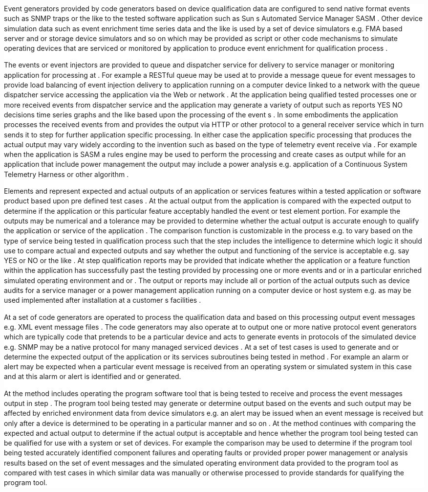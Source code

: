 Event generators provided by code generators based on device qualification data are configured to send native format events such as SNMP traps or the like to the tested software application such as Sun s Automated Service Manager SASM . Other device simulation data such as event enrichment time series data and the like is used by a set of device simulators e.g. FMA based server and or storage device simulators and so on which may be provided as script or other code mechanisms to simulate operating devices that are serviced or monitored by application to produce event enrichment for qualification process .

The events or event injectors are provided to queue and dispatcher service for delivery to service manager or monitoring application for processing at . For example a RESTful queue may be used at to provide a message queue for event messages to provide load balancing of event injection delivery to application running on a computer device linked to a network with the queue dispatcher service accessing the application via the Web or network . At the application being qualified tested processes one or more received events from dispatcher service and the application may generate a variety of output such as reports YES NO decisions time series graphs and the like based upon the processing of the event s . In some embodiments the application processes the received events from and provides the output via HTTP or other protocol to a general receiver service which in turn sends it to step for further application specific processing. In either case the application specific processing that produces the actual output may vary widely according to the invention such as based on the type of telemetry event receive via . For example when the application is SASM a rules engine may be used to perform the processing and create cases as output while for an application that include power management the output may include a power analysis e.g. application of a Continuous System Telemetry Harness or other algorithm .

Elements and represent expected and actual outputs of an application or services features within a tested application or software product based upon pre defined test cases . At the actual output from the application is compared with the expected output to determine if the application or this particular feature acceptably handled the event or test element portion. For example the outputs may be numerical and a tolerance may be provided to determine whether the actual output is accurate enough to qualify the application or service of the application . The comparison function is customizable in the process e.g. to vary based on the type of service being tested in qualification process such that the step includes the intelligence to determine which logic it should use to compare actual and expected outputs and say whether the output and functioning of the service is acceptable e.g. say YES or NO or the like . At step qualification reports may be provided that indicate whether the application or a feature function within the application has successfully past the testing provided by processing one or more events and or in a particular enriched simulated operating environment and or . The output or reports may include all or portion of the actual outputs such as device audits for a service manager or a power management application running on a computer device or host system e.g. as may be used implemented after installation at a customer s facilities .

At a set of code generators are operated to process the qualification data and based on this processing output event messages e.g. XML event message files . The code generators may also operate at to output one or more native protocol event generators which are typically code that pretends to be a particular device and acts to generate events in protocols of the simulated device e.g. SNMP may be a native protocol for many managed serviced devices . At a set of test cases is used to generate and or determine the expected output of the application or its services subroutines being tested in method . For example an alarm or alert may be expected when a particular event message is received from an operating system or simulated system in this case and at this alarm or alert is identified and or generated.

At the method includes operating the program software tool that is being tested to receive and process the event messages output in step . The program tool being tested may generate or determine output based on the events and such output may be affected by enriched environment data from device simulators e.g. an alert may be issued when an event message is received but only after a device is determined to be operating in a particular manner and so on . At the method continues with comparing the expected and actual output to determine if the actual output is acceptable and hence whether the program tool being tested can be qualified for use with a system or set of devices. For example the comparison may be used to determine if the program tool being tested accurately identified component failures and operating faults or provided proper power management or analysis results based on the set of event messages and the simulated operating environment data provided to the program tool as compared with test cases in which similar data was manually or otherwise processed to provide standards for qualifying the program tool.
